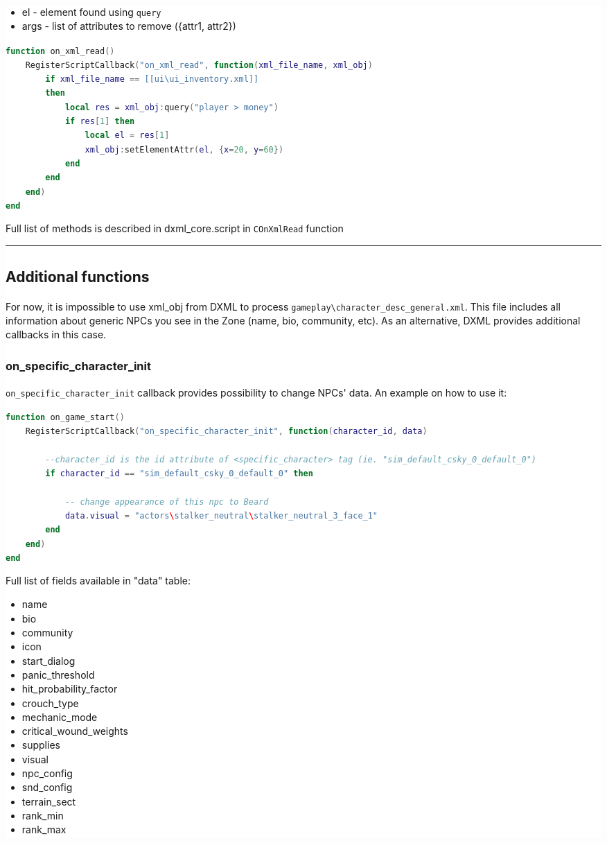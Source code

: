 * el - element found using `query`
* args - list of attributes to remove ({attr1, attr2})

```lua
function on_xml_read()
	RegisterScriptCallback("on_xml_read", function(xml_file_name, xml_obj)
		if xml_file_name == [[ui\ui_inventory.xml]]
		then
			local res = xml_obj:query("player > money")
			if res[1] then
				local el = res[1]
				xml_obj:setElementAttr(el, {x=20, y=60})
			end
		end
	end)
end
```

Full list of methods is described in dxml_core.script in `COnXmlRead` function

---

## Additional functions

For now, it is impossible to use xml_obj from DXML to process `gameplay\character_desc_general.xml`. This file includes all information about generic NPCs you see in the Zone (name, bio, community, etc). As an alternative, DXML provides additional callbacks in this case.

### on_specific_character_init

`on_specific_character_init` callback provides possibility to change NPCs' data. An example on how to use it:

```lua
function on_game_start()
    RegisterScriptCallback("on_specific_character_init", function(character_id, data)
  
        --character_id is the id attribute of <specific_character> tag (ie. "sim_default_csky_0_default_0")
        if character_id == "sim_default_csky_0_default_0" then
  
            -- change appearance of this npc to Beard
            data.visual = "actors\stalker_neutral\stalker_neutral_3_face_1"
        end
    end)
end
```

Full list of fields available in "data" table:
* name
* bio
* community
* icon
* start_dialog
* panic_threshold
* hit_probability_factor
* crouch_type
* mechanic_mode
* critical_wound_weights
* supplies
* visual
* npc_config
* snd_config
* terrain_sect
* rank_min
* rank_max
